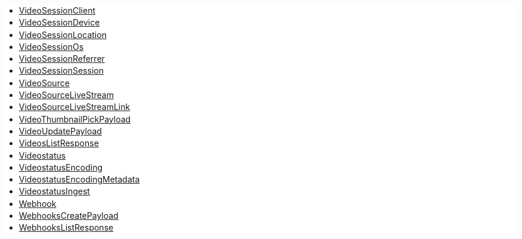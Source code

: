  - [VideoSessionClient](docs/VideoSessionClient.md)
 - [VideoSessionDevice](docs/VideoSessionDevice.md)
 - [VideoSessionLocation](docs/VideoSessionLocation.md)
 - [VideoSessionOs](docs/VideoSessionOs.md)
 - [VideoSessionReferrer](docs/VideoSessionReferrer.md)
 - [VideoSessionSession](docs/VideoSessionSession.md)
 - [VideoSource](docs/VideoSource.md)
 - [VideoSourceLiveStream](docs/VideoSourceLiveStream.md)
 - [VideoSourceLiveStreamLink](docs/VideoSourceLiveStreamLink.md)
 - [VideoThumbnailPickPayload](docs/VideoThumbnailPickPayload.md)
 - [VideoUpdatePayload](docs/VideoUpdatePayload.md)
 - [VideosListResponse](docs/VideosListResponse.md)
 - [Videostatus](docs/Videostatus.md)
 - [VideostatusEncoding](docs/VideostatusEncoding.md)
 - [VideostatusEncodingMetadata](docs/VideostatusEncodingMetadata.md)
 - [VideostatusIngest](docs/VideostatusIngest.md)
 - [Webhook](docs/Webhook.md)
 - [WebhooksCreatePayload](docs/WebhooksCreatePayload.md)
 - [WebhooksListResponse](docs/WebhooksListResponse.md)
